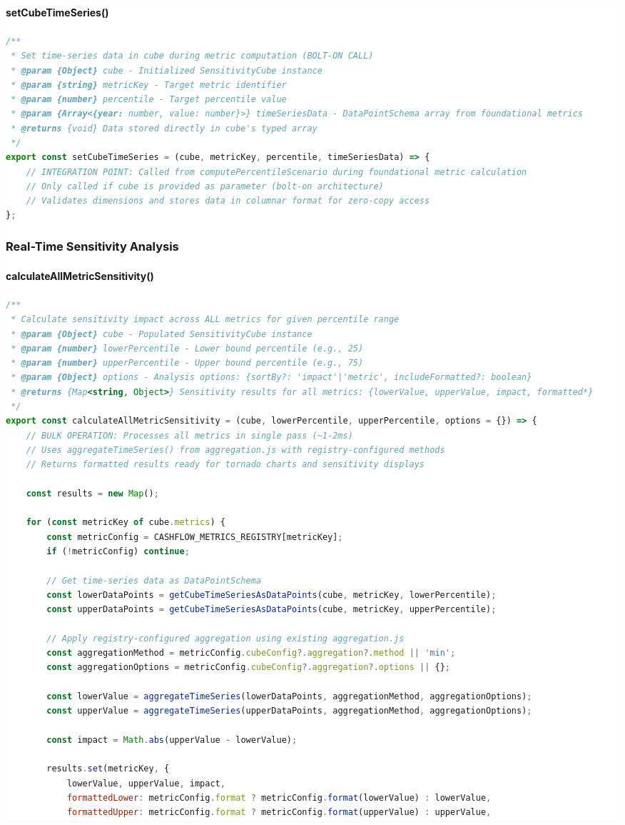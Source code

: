 #### setCubeTimeSeries()
```javascript
/**
 * Set time-series data in cube during metric computation (BOLT-ON CALL)
 * @param {Object} cube - Initialized SensitivityCube instance
 * @param {string} metricKey - Target metric identifier
 * @param {number} percentile - Target percentile value
 * @param {Array<{year: number, value: number}>} timeSeriesData - DataPointSchema array from foundational metrics
 * @returns {void} Data stored directly in cube's typed array
 */
export const setCubeTimeSeries = (cube, metricKey, percentile, timeSeriesData) => {
    // INTEGRATION POINT: Called from computePercentileScenario during foundational metric calculation
    // Only called if cube is provided as parameter (bolt-on architecture)
    // Validates dimensions and stores data in columnar format for zero-copy access
};
```

### Real-Time Sensitivity Analysis

#### calculateAllMetricSensitivity()
```javascript
/**
 * Calculate sensitivity impact across ALL metrics for given percentile range
 * @param {Object} cube - Populated SensitivityCube instance
 * @param {number} lowerPercentile - Lower bound percentile (e.g., 25)
 * @param {number} upperPercentile - Upper bound percentile (e.g., 75)
 * @param {Object} options - Analysis options: {sortBy?: 'impact'|'metric', includeFormatted?: boolean}
 * @returns {Map<string, Object>} Sensitivity results for all metrics: {lowerValue, upperValue, impact, formatted*}
 */
export const calculateAllMetricSensitivity = (cube, lowerPercentile, upperPercentile, options = {}) => {
    // BULK OPERATION: Processes all metrics in single pass (~1-2ms)
    // Uses aggregateTimeSeries() from aggregation.js with registry-configured methods
    // Returns formatted results ready for tornado charts and sensitivity displays
    
    const results = new Map();
    
    for (const metricKey of cube.metrics) {
        const metricConfig = CASHFLOW_METRICS_REGISTRY[metricKey];
        if (!metricConfig) continue;
        
        // Get time-series data as DataPointSchema
        const lowerDataPoints = getCubeTimeSeriesAsDataPoints(cube, metricKey, lowerPercentile);
        const upperDataPoints = getCubeTimeSeriesAsDataPoints(cube, metricKey, upperPercentile);
        
        // Apply registry-configured aggregation using existing aggregation.js
        const aggregationMethod = metricConfig.cubeConfig?.aggregation?.method || 'min';
        const aggregationOptions = metricConfig.cubeConfig?.aggregation?.options || {};
        
        const lowerValue = aggregateTimeSeries(lowerDataPoints, aggregationMethod, aggregationOptions);
        const upperValue = aggregateTimeSeries(upperDataPoints, aggregationMethod, aggregationOptions);
        
        const impact = Math.abs(upperValue - lowerValue);
        
        results.set(metricKey, {
            lowerValue, upperValue, impact,
            formattedLower: metricConfig.format ? metricConfig.format(lowerValue) : lowerValue,
            formattedUpper: metricConfig.format ? metricConfig.format(upperValue) : upperValue,
```